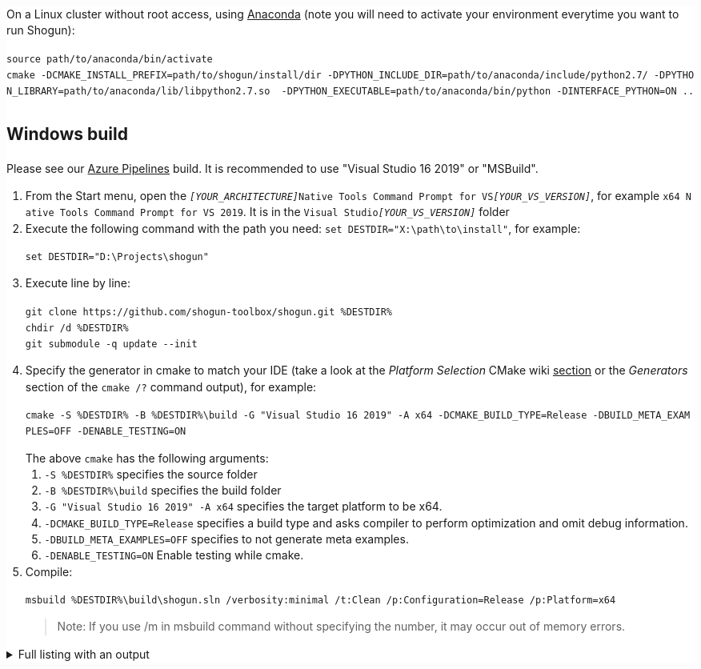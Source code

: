 On a Linux cluster without root access, using [Anaconda](https://www.continuum.io/downloads) (note you will need to activate your environment everytime you want to run Shogun):

    source path/to/anaconda/bin/activate
    cmake -DCMAKE_INSTALL_PREFIX=path/to/shogun/install/dir -DPYTHON_INCLUDE_DIR=path/to/anaconda/include/python2.7/ -DPYTHON_LIBRARY=path/to/anaconda/lib/libpython2.7.so  -DPYTHON_EXECUTABLE=path/to/anaconda/bin/python -DINTERFACE_PYTHON=ON ..

## Windows build <a name="manual-windows"></a>

Please see our [Azure Pipelines](https://dev.azure.com/shogunml/shogun/_build?definitionId=2) build.
It is recommended to use "Visual Studio 16 2019" or "MSBuild".

1. From the Start menu, open the *`[YOUR_ARCHITECTURE]`*`Native Tools Command Prompt for VS`*`[YOUR_VS_VERSION]`*, for example `x64 Native Tools Command Prompt for VS 2019`. It is in the `Visual Studio`*`[YOUR_VS_VERSION]`* folder
2. Execute the following command with the path you need: `set DESTDIR="X:\path\to\install"`, for example:
   ```
   set DESTDIR="D:\Projects\shogun"
   ```
3. Execute line by line:
   ```
   git clone https://github.com/shogun-toolbox/shogun.git %DESTDIR%
   chdir /d %DESTDIR%
   git submodule -q update --init
   ```
4. Specify the generator in cmake to match your IDE (take a look at the *Platform Selection* CMake wiki [section](https://cmake.org/cmake/help/latest/generator/Visual%20Studio%2016%202019.html#platform-selection) or the *Generators* section of the `cmake /?` command output), for example:
   ```
   cmake -S %DESTDIR% -B %DESTDIR%\build -G "Visual Studio 16 2019" -A x64 -DCMAKE_BUILD_TYPE=Release -DBUILD_META_EXAMPLES=OFF -DENABLE_TESTING=ON
   ```
   The above `cmake` has the following arguments:
   1. `-S %DESTDIR%` specifies the source folder
   2. `-B %DESTDIR%\build` specifies the build folder
   3. `-G "Visual Studio 16 2019" -A x64` specifies the target platform to be x64.   
   4. `-DCMAKE_BUILD_TYPE=Release` specifies a build type and asks compiler to perform optimization and omit debug information.     
   5. `-DBUILD_META_EXAMPLES=OFF` specifies to not generate meta examples.   
   6. `-DENABLE_TESTING=ON` Enable testing while cmake.   
5. Compile:
   ```
   msbuild %DESTDIR%\build\shogun.sln /verbosity:minimal /t:Clean /p:Configuration=Release /p:Platform=x64
   ```
   > Note: If you use /m in msbuild command without specifying the number, it may occur out of memory errors.

<details><summary>Full listing with an output</summary></details>
